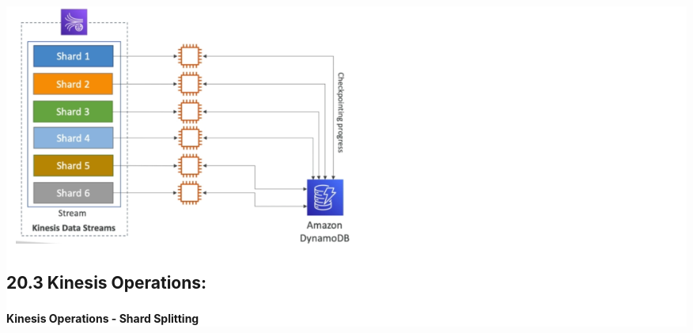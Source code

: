 <img src="images/kcl-6shards-example-scaling-kcl.png" width="450" height="300" />
</p>

## 20.3 Kinesis Operations:

#### Kinesis Operations - Shard Splitting
<p align="center">